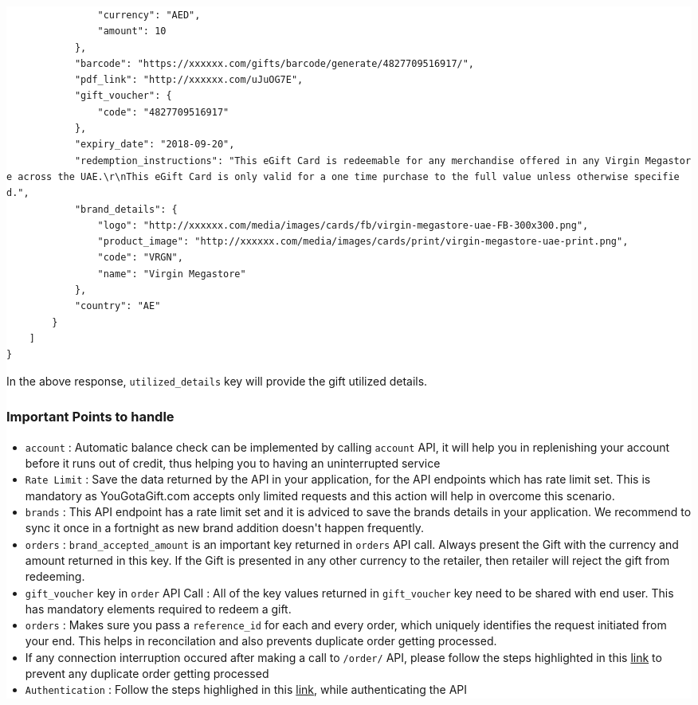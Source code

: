                     "currency": "AED",
                    "amount": 10
                },
                "barcode": "https://xxxxxx.com/gifts/barcode/generate/4827709516917/",
                "pdf_link": "http://xxxxxx.com/uJuOG7E",
                "gift_voucher": {
                    "code": "4827709516917"
                },
                "expiry_date": "2018-09-20",
                "redemption_instructions": "This eGift Card is redeemable for any merchandise offered in any Virgin Megastore across the UAE.\r\nThis eGift Card is only valid for a one time purchase to the full value unless otherwise specified.",
                "brand_details": {
                    "logo": "http://xxxxxx.com/media/images/cards/fb/virgin-megastore-uae-FB-300x300.png",
                    "product_image": "http://xxxxxx.com/media/images/cards/print/virgin-megastore-uae-print.png",
                    "code": "VRGN",
                    "name": "Virgin Megastore"
                },
                "country": "AE"
            }
        ]
    }

In the above response, `utilized_details` key will provide the gift utilized details.


### Important Points to handle

- `account` : Automatic balance check can be implemented by calling `account` API, it will help you in replenishing your account before it runs out of credit, thus helping you to having an uninterrupted service
- `Rate Limit` : Save the data returned by the API in your application, for the API endpoints which has rate limit set. This is mandatory as YouGotaGift.com accepts only limited requests and this action will help in overcome this scenario.
- `brands` : This API endpoint has a rate limit set and it is adviced to save the brands details in your application. We recommend to sync it once in a fortnight as new brand addition doesn't happen frequently.
- `orders` : `brand_accepted_amount` is an important key returned in `orders` API call. Always present the Gift with the currency and amount returned in this key. If the Gift is presented in any other currency to the retailer, then retailer will reject the gift from redeeming.
- `gift_voucher` key in `order` API Call :  All of the key values returned in `gift_voucher` key need to be shared with end user. This has mandatory elements required to redeem a gift.
- `orders` : Makes sure you pass a `reference_id` for each and every order, which uniquely identifies the request initiated from your end. This helps in reconcilation and also prevents duplicate order getting processed.
- If any connection interruption occured after making a call to `/order/` API, please follow the steps highlighted in this [link]( https://github.com/YouGotaGift/docs/blob/master/Corporate-Rewards-API.md#sample-error-response-2-1) to prevent any duplicate order getting processed
- `Authentication` : Follow the steps highlighed in this [link](https://github.com/YouGotaGift/docs/blob/master/Corporate-eGift-API-Sample-Code-V2.md#note), while authenticating the API
